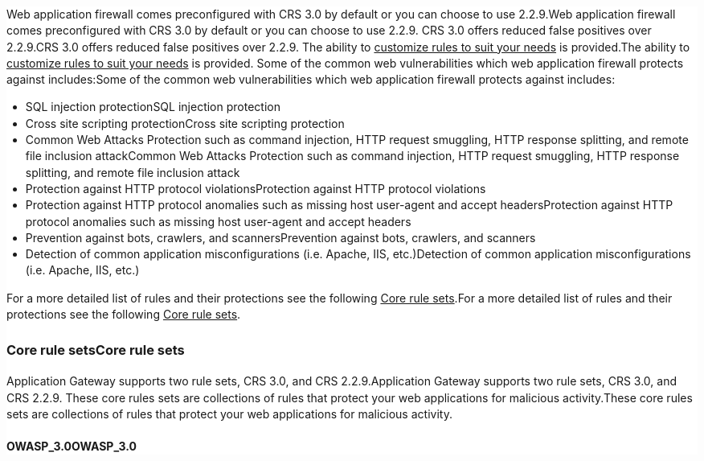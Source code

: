 <span data-ttu-id="cad6b-131">Web application firewall comes preconfigured with CRS 3.0 by default or you can choose to use 2.2.9.</span><span class="sxs-lookup"><span data-stu-id="cad6b-131">Web application firewall comes preconfigured with CRS 3.0 by default or you can choose to use 2.2.9.</span></span> <span data-ttu-id="cad6b-132">CRS 3.0 offers reduced false positives over 2.2.9.</span><span class="sxs-lookup"><span data-stu-id="cad6b-132">CRS 3.0 offers reduced false positives over 2.2.9.</span></span> <span data-ttu-id="cad6b-133">The ability to [customize rules to suit your needs](application-gateway-customize-waf-rules-portal.md) is provided.</span><span class="sxs-lookup"><span data-stu-id="cad6b-133">The ability to [customize rules to suit your needs](application-gateway-customize-waf-rules-portal.md) is provided.</span></span> <span data-ttu-id="cad6b-134">Some of the common web vulnerabilities which web application firewall protects against includes:</span><span class="sxs-lookup"><span data-stu-id="cad6b-134">Some of the common web vulnerabilities which web application firewall protects against includes:</span></span>

* <span data-ttu-id="cad6b-135">SQL injection protection</span><span class="sxs-lookup"><span data-stu-id="cad6b-135">SQL injection protection</span></span>
* <span data-ttu-id="cad6b-136">Cross site scripting protection</span><span class="sxs-lookup"><span data-stu-id="cad6b-136">Cross site scripting protection</span></span>
* <span data-ttu-id="cad6b-137">Common Web Attacks Protection such as command injection, HTTP request smuggling, HTTP response splitting, and remote file inclusion attack</span><span class="sxs-lookup"><span data-stu-id="cad6b-137">Common Web Attacks Protection such as command injection, HTTP request smuggling, HTTP response splitting, and remote file inclusion attack</span></span>
* <span data-ttu-id="cad6b-138">Protection against HTTP protocol violations</span><span class="sxs-lookup"><span data-stu-id="cad6b-138">Protection against HTTP protocol violations</span></span>
* <span data-ttu-id="cad6b-139">Protection against HTTP protocol anomalies such as missing host user-agent and accept headers</span><span class="sxs-lookup"><span data-stu-id="cad6b-139">Protection against HTTP protocol anomalies such as missing host user-agent and accept headers</span></span>
* <span data-ttu-id="cad6b-140">Prevention against bots, crawlers, and scanners</span><span class="sxs-lookup"><span data-stu-id="cad6b-140">Prevention against bots, crawlers, and scanners</span></span>
* <span data-ttu-id="cad6b-141">Detection of common application misconfigurations (i.e. Apache, IIS, etc.)</span><span class="sxs-lookup"><span data-stu-id="cad6b-141">Detection of common application misconfigurations (i.e. Apache, IIS, etc.)</span></span>

<span data-ttu-id="cad6b-142">For a more detailed list of rules and their protections see the following [Core rule sets](#core-rule-sets).</span><span class="sxs-lookup"><span data-stu-id="cad6b-142">For a more detailed list of rules and their protections see the following [Core rule sets](#core-rule-sets).</span></span>

### <a name="core-rule-sets"></a><span data-ttu-id="cad6b-143">Core rule sets</span><span class="sxs-lookup"><span data-stu-id="cad6b-143">Core rule sets</span></span>

<span data-ttu-id="cad6b-144">Application Gateway supports two rule sets, CRS 3.0, and CRS 2.2.9.</span><span class="sxs-lookup"><span data-stu-id="cad6b-144">Application Gateway supports two rule sets, CRS 3.0, and CRS 2.2.9.</span></span> <span data-ttu-id="cad6b-145">These core rules sets are collections of rules that protect your web applications for malicious activity.</span><span class="sxs-lookup"><span data-stu-id="cad6b-145">These core rules sets are collections of rules that protect your web applications for malicious activity.</span></span>

#### <a name="owasp30"></a><span data-ttu-id="cad6b-146">OWASP_3.0</span><span class="sxs-lookup"><span data-stu-id="cad6b-146">OWASP_3.0</span></span>

